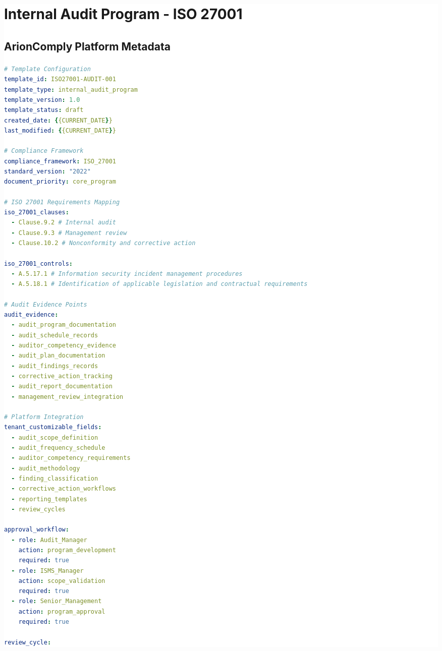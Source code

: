 # Internal Audit Program - ISO 27001

## ArionComply Platform Metadata

```yaml
# Template Configuration
template_id: ISO27001-AUDIT-001
template_type: internal_audit_program
template_version: 1.0
template_status: draft
created_date: {{CURRENT_DATE}}
last_modified: {{CURRENT_DATE}}

# Compliance Framework
compliance_framework: ISO_27001
standard_version: "2022"
document_priority: core_program

# ISO 27001 Requirements Mapping
iso_27001_clauses:
  - Clause.9.2 # Internal audit
  - Clause.9.3 # Management review
  - Clause.10.2 # Nonconformity and corrective action

iso_27001_controls:
  - A.5.17.1 # Information security incident management procedures
  - A.5.18.1 # Identification of applicable legislation and contractual requirements

# Audit Evidence Points
audit_evidence:
  - audit_program_documentation
  - audit_schedule_records
  - auditor_competency_evidence
  - audit_plan_documentation
  - audit_findings_records
  - corrective_action_tracking
  - audit_report_documentation
  - management_review_integration

# Platform Integration
tenant_customizable_fields:
  - audit_scope_definition
  - audit_frequency_schedule
  - auditor_competency_requirements
  - audit_methodology
  - finding_classification
  - corrective_action_workflows
  - reporting_templates
  - review_cycles

approval_workflow:
  - role: Audit_Manager
    action: program_development
    required: true
  - role: ISMS_Manager
    action: scope_validation
    required: true
  - role: Senior_Management
    action: program_approval
    required: true

review_cycle:
```